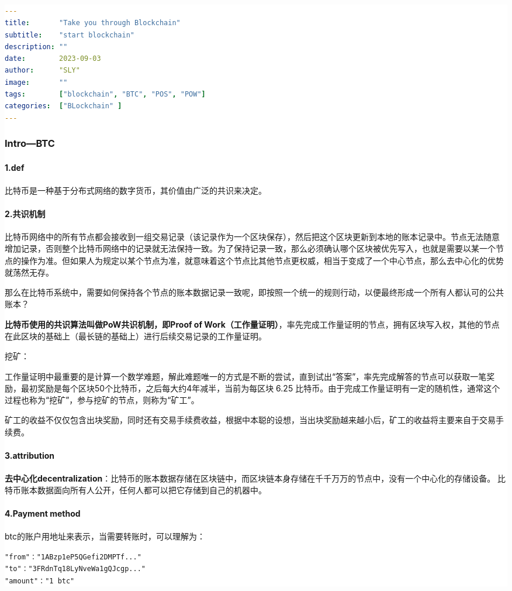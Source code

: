 ```yaml
---
title:       "Take you through Blockchain"
subtitle:    "start blockchain"
description: ""
date:        2023-09-03
author:      "SLY"
image:       ""
tags:        ["blockchain", "BTC", "POS", "POW"]
categories:  ["BLockchain" ]
---
```



### Intro—BTC

#### 1.def

比特币是一种基于分布式网络的数字货币，其价值由广泛的共识来决定。

#### 2.共识机制

比特币网络中的所有节点都会接收到一组交易记录（该记录作为一个区块保存），然后把这个区块更新到本地的账本记录中。节点无法随意增加记录，否则整个比特币网络中的记录就无法保持一致。为了保持记录一致，那么必须确认哪个区块被优先写入，也就是需要以某一个节点的操作为准。但如果人为规定以某个节点为准，就意味着这个节点比其他节点更权威，相当于变成了一个中心节点，那么去中心化的优势就荡然无存。

那么在比特币系统中，需要如何保持各个节点的账本数据记录一致呢，即按照一个统一的规则行动，以便最终形成一个所有人都认可的公共账本？

**比特币使用的共识算法叫做PoW共识机制，即Proof of Work（工作量证明）**，率先完成工作量证明的节点，拥有区块写入权，其他的节点在此区块的基础上（最长链的基础上）进行后续交易记录的工作量证明。

挖矿：

工作量证明中最重要的是计算一个数学难题，解此难题唯一的方式是不断的尝试，直到试出“答案”，率先完成解答的节点可以获取一笔奖励，最初奖励是每个区块50个比特币，之后每大约4年减半，当前为每区块 6.25 比特币。由于完成工作量证明有一定的随机性，通常这个过程也称为“挖矿”，参与挖矿的节点，则称为“矿工”。

矿工的收益不仅仅包含出块奖励，同时还有交易手续费收益，根据中本聪的设想，当出块奖励越来越小后，矿工的收益将主要来自于交易手续费。

#### 3.attribution

**去中心化decentralization**：比特币的账本数据存储在区块链中，而区块链本身存储在千千万万的节点中，没有一个中心化的存储设备。 比特币账本数据面向所有人公开，任何人都可以把它存储到自己的机器中。

#### 4.Payment method

btc的账户用地址来表示，当需要转账时，可以理解为：

    "from"："1ABzp1eP5QGefi2DMPTf..."
    "to"："3FRdnTq18LyNveWa1gQJcgp..."
    "amount"："1 btc"
